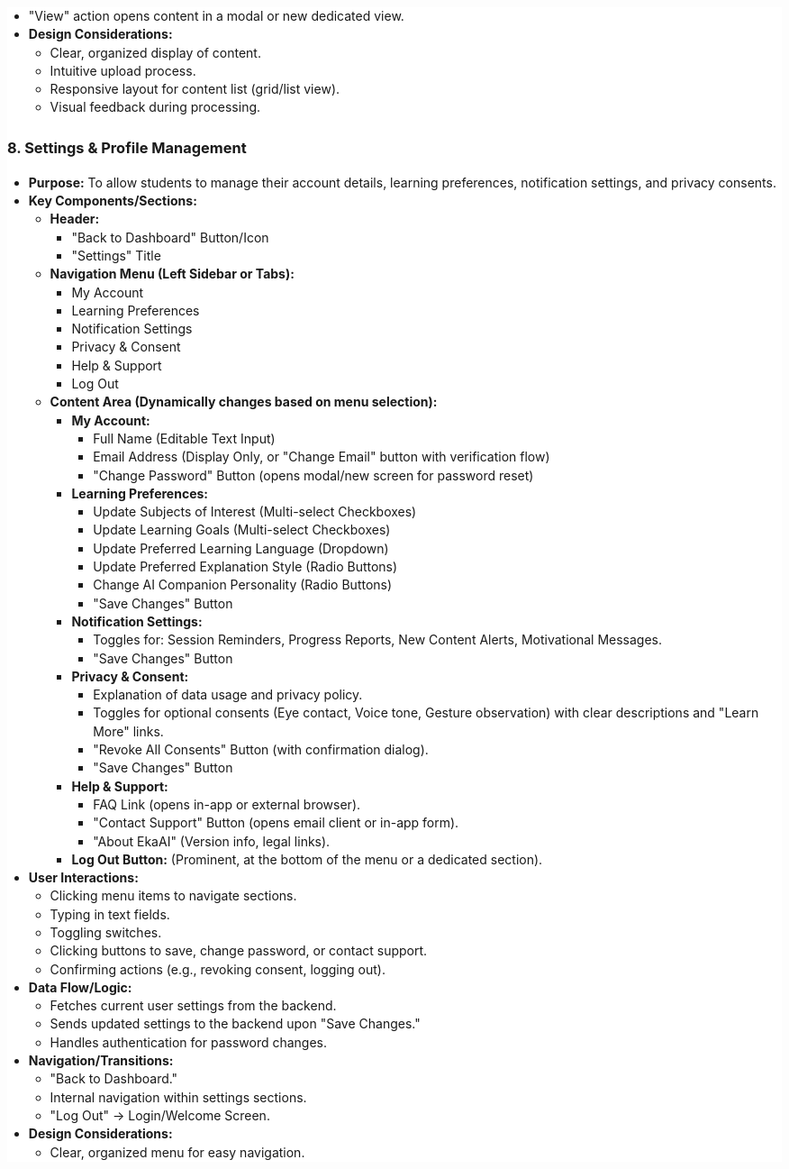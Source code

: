   * "View" action opens content in a modal or new dedicated view.  
* **Design Considerations:**  
  * Clear, organized display of content.  
  * Intuitive upload process.  
  * Responsive layout for content list (grid/list view).  
  * Visual feedback during processing.

### **8\. Settings & Profile Management**

* **Purpose:** To allow students to manage their account details, learning preferences, notification settings, and privacy consents.  
* **Key Components/Sections:**  
  * **Header:**  
    * "Back to Dashboard" Button/Icon  
    * "Settings" Title  
  * **Navigation Menu (Left Sidebar or Tabs):**  
    * My Account  
    * Learning Preferences  
    * Notification Settings  
    * Privacy & Consent  
    * Help & Support  
    * Log Out  
  * **Content Area (Dynamically changes based on menu selection):**  
    * **My Account:**  
      * Full Name (Editable Text Input)  
      * Email Address (Display Only, or "Change Email" button with verification flow)  
      * "Change Password" Button (opens modal/new screen for password reset)  
    * **Learning Preferences:**  
      * Update Subjects of Interest (Multi-select Checkboxes)  
      * Update Learning Goals (Multi-select Checkboxes)  
      * Update Preferred Learning Language (Dropdown)  
      * Update Preferred Explanation Style (Radio Buttons)  
      * Change AI Companion Personality (Radio Buttons)  
      * "Save Changes" Button  
    * **Notification Settings:**  
      * Toggles for: Session Reminders, Progress Reports, New Content Alerts, Motivational Messages.  
      * "Save Changes" Button  
    * **Privacy & Consent:**  
      * Explanation of data usage and privacy policy.  
      * Toggles for optional consents (Eye contact, Voice tone, Gesture observation) with clear descriptions and "Learn More" links.  
      * "Revoke All Consents" Button (with confirmation dialog).  
      * "Save Changes" Button  
    * **Help & Support:**  
      * FAQ Link (opens in-app or external browser).  
      * "Contact Support" Button (opens email client or in-app form).  
      * "About EkaAI" (Version info, legal links).  
    * **Log Out Button:** (Prominent, at the bottom of the menu or a dedicated section).  
* **User Interactions:**  
  * Clicking menu items to navigate sections.  
  * Typing in text fields.  
  * Toggling switches.  
  * Clicking buttons to save, change password, or contact support.  
  * Confirming actions (e.g., revoking consent, logging out).  
* **Data Flow/Logic:**  
  * Fetches current user settings from the backend.  
  * Sends updated settings to the backend upon "Save Changes."  
  * Handles authentication for password changes.  
* **Navigation/Transitions:**  
  * "Back to Dashboard."  
  * Internal navigation within settings sections.  
  * "Log Out" \-\> Login/Welcome Screen.  
* **Design Considerations:**  
  * Clear, organized menu for easy navigation.  